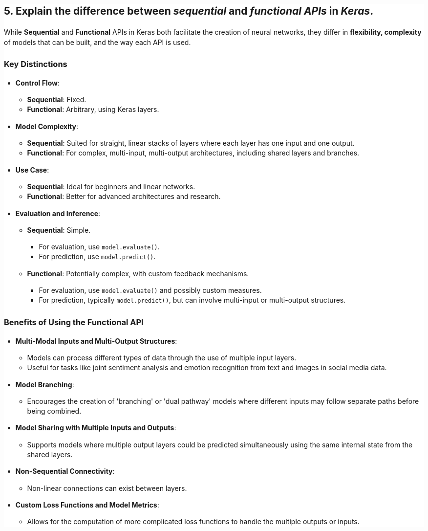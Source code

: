 ## 5. Explain the difference between _sequential_ and _functional APIs_ in _Keras_.

While **Sequential** and **Functional** APIs in Keras both facilitate the creation of neural networks, they differ in **flexibility, complexity** of models that can be built, and the way each API is used.

### Key Distinctions

- **Control Flow**:  
   - **Sequential**: Fixed.
   - **Functional**: Arbitrary, using Keras layers.
 
- **Model Complexity**:  
   - **Sequential**: Suited for straight, linear stacks of layers where each layer has one input and one output.
   - **Functional**: For complex, multi-input, multi-output architectures, including shared layers and branches.

- **Use Case**:  
   - **Sequential**: Ideal for beginners and linear networks.
   - **Functional**: Better for advanced architectures and research.

- **Evaluation and Inference**: 
   - **Sequential**: Simple. 
      - For evaluation, use `model.evaluate()`.
      - For prediction, use `model.predict()`.
   
   - **Functional**: Potentially complex, with custom feedback mechanisms.  
      - For evaluation, use `model.evaluate()` and possibly custom measures.
      - For prediction, typically `model.predict()`, but can involve multi-input or multi-output structures.

### Benefits of Using the Functional API

- **Multi-Modal Inputs and Multi-Output Structures**:  
   - Models can process different types of data through the use of multiple input layers.
   - Useful for tasks like joint sentiment analysis and emotion recognition from text and images in social media data.

- **Model Branching**:  
   - Encourages the creation of 'branching' or 'dual pathway' models where different inputs may follow separate paths before being combined.

- **Model Sharing with Multiple Inputs and Outputs**:  
   - Supports models where multiple output layers could be predicted simultaneously using the same internal state from the shared layers.

- **Non-Sequential Connectivity**:  
   - Non-linear connections can exist between layers.

- **Custom Loss Functions and Model Metrics**:  
   - Allows for the computation of more complicated loss functions to handle the multiple outputs or inputs.

